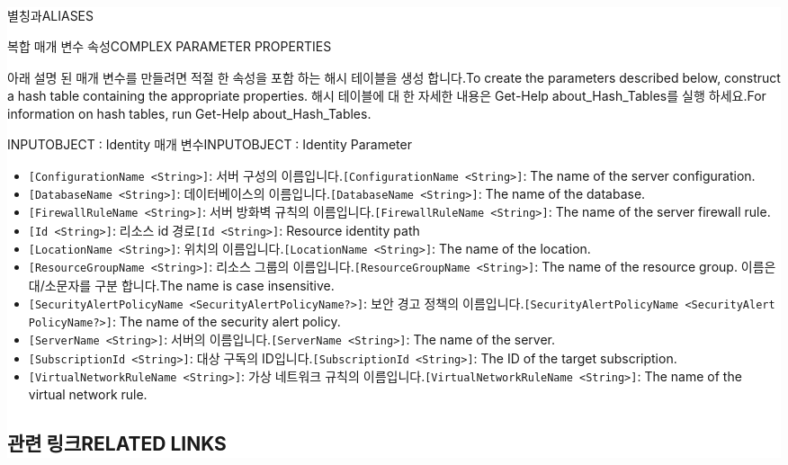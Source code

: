 <span data-ttu-id="ea17b-141">별칭과</span><span class="sxs-lookup"><span data-stu-id="ea17b-141">ALIASES</span></span>

<span data-ttu-id="ea17b-142">복합 매개 변수 속성</span><span class="sxs-lookup"><span data-stu-id="ea17b-142">COMPLEX PARAMETER PROPERTIES</span></span>

<span data-ttu-id="ea17b-143">아래 설명 된 매개 변수를 만들려면 적절 한 속성을 포함 하는 해시 테이블을 생성 합니다.</span><span class="sxs-lookup"><span data-stu-id="ea17b-143">To create the parameters described below, construct a hash table containing the appropriate properties.</span></span> <span data-ttu-id="ea17b-144">해시 테이블에 대 한 자세한 내용은 Get-Help about_Hash_Tables를 실행 하세요.</span><span class="sxs-lookup"><span data-stu-id="ea17b-144">For information on hash tables, run Get-Help about_Hash_Tables.</span></span>


<span data-ttu-id="ea17b-145">INPUTOBJECT <IPostgreSqlIdentity> : Identity 매개 변수</span><span class="sxs-lookup"><span data-stu-id="ea17b-145">INPUTOBJECT <IPostgreSqlIdentity>: Identity Parameter</span></span>
  - <span data-ttu-id="ea17b-146">`[ConfigurationName <String>]`: 서버 구성의 이름입니다.</span><span class="sxs-lookup"><span data-stu-id="ea17b-146">`[ConfigurationName <String>]`: The name of the server configuration.</span></span>
  - <span data-ttu-id="ea17b-147">`[DatabaseName <String>]`: 데이터베이스의 이름입니다.</span><span class="sxs-lookup"><span data-stu-id="ea17b-147">`[DatabaseName <String>]`: The name of the database.</span></span>
  - <span data-ttu-id="ea17b-148">`[FirewallRuleName <String>]`: 서버 방화벽 규칙의 이름입니다.</span><span class="sxs-lookup"><span data-stu-id="ea17b-148">`[FirewallRuleName <String>]`: The name of the server firewall rule.</span></span>
  - <span data-ttu-id="ea17b-149">`[Id <String>]`: 리소스 id 경로</span><span class="sxs-lookup"><span data-stu-id="ea17b-149">`[Id <String>]`: Resource identity path</span></span>
  - <span data-ttu-id="ea17b-150">`[LocationName <String>]`: 위치의 이름입니다.</span><span class="sxs-lookup"><span data-stu-id="ea17b-150">`[LocationName <String>]`: The name of the location.</span></span>
  - <span data-ttu-id="ea17b-151">`[ResourceGroupName <String>]`: 리소스 그룹의 이름입니다.</span><span class="sxs-lookup"><span data-stu-id="ea17b-151">`[ResourceGroupName <String>]`: The name of the resource group.</span></span> <span data-ttu-id="ea17b-152">이름은 대/소문자를 구분 합니다.</span><span class="sxs-lookup"><span data-stu-id="ea17b-152">The name is case insensitive.</span></span>
  - <span data-ttu-id="ea17b-153">`[SecurityAlertPolicyName <SecurityAlertPolicyName?>]`: 보안 경고 정책의 이름입니다.</span><span class="sxs-lookup"><span data-stu-id="ea17b-153">`[SecurityAlertPolicyName <SecurityAlertPolicyName?>]`: The name of the security alert policy.</span></span>
  - <span data-ttu-id="ea17b-154">`[ServerName <String>]`: 서버의 이름입니다.</span><span class="sxs-lookup"><span data-stu-id="ea17b-154">`[ServerName <String>]`: The name of the server.</span></span>
  - <span data-ttu-id="ea17b-155">`[SubscriptionId <String>]`: 대상 구독의 ID입니다.</span><span class="sxs-lookup"><span data-stu-id="ea17b-155">`[SubscriptionId <String>]`: The ID of the target subscription.</span></span>
  - <span data-ttu-id="ea17b-156">`[VirtualNetworkRuleName <String>]`: 가상 네트워크 규칙의 이름입니다.</span><span class="sxs-lookup"><span data-stu-id="ea17b-156">`[VirtualNetworkRuleName <String>]`: The name of the virtual network rule.</span></span>

## <span data-ttu-id="ea17b-157">관련 링크</span><span class="sxs-lookup"><span data-stu-id="ea17b-157">RELATED LINKS</span></span>


